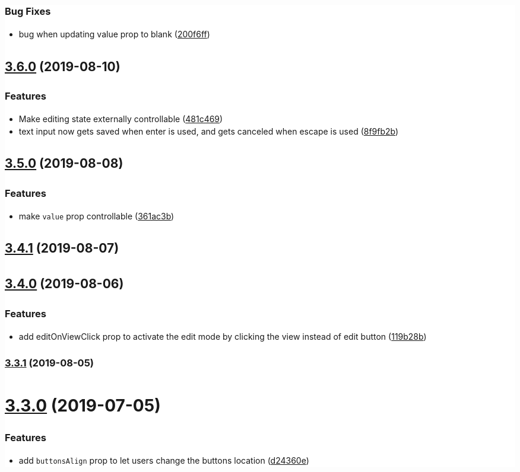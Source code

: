 ### Bug Fixes

* bug when updating value prop to blank ([200f6ff](https://github.com/alioguzhan/react-editext/commit/200f6ff))

## [3.6.0](https://github.com/alioguzhan/react-editext/compare/v3.4.1...v3.6.0) (2019-08-10)


### Features

* Make editing state externally controllable ([481c469](https://github.com/alioguzhan/react-editext/commit/481c469))
* text input now gets saved when enter is used, and gets canceled when escape is used ([8f9fb2b](https://github.com/alioguzhan/react-editext/commit/8f9fb2b))

## [3.5.0](https://github.com/alioguzhan/react-editext/compare/v3.4.1...v3.5.0) (2019-08-08)

### Features

* make `value` prop controllable ([361ac3b](https://github.com/alioguzhan/react-editext/commit/361ac3b))


## [3.4.1](https://github.com/alioguzhan/react-editext/compare/v3.3.1...v3.4.1) (2019-08-07)



## [3.4.0](https://github.com/alioguzhan/react-editext/compare/v3.3.1...v3.4.0) (2019-08-06)

### Features

* add editOnViewClick prop to activate the edit mode by clicking the view instead of edit button ([119b28b](https://github.com/alioguzhan/react-editext/commit/119b28b))

### [3.3.1](https://github.com/alioguzhan/react-editext/compare/v3.3.0...v3.3.1) (2019-08-05)

# [3.3.0](https://github.com/alioguzhan/react-editext/compare/v3.2.1...v3.3.0) (2019-07-05)


### Features

* add `buttonsAlign` prop to let users change the buttons location ([d24360e](https://github.com/alioguzhan/react-editext/commit/d24360e))
